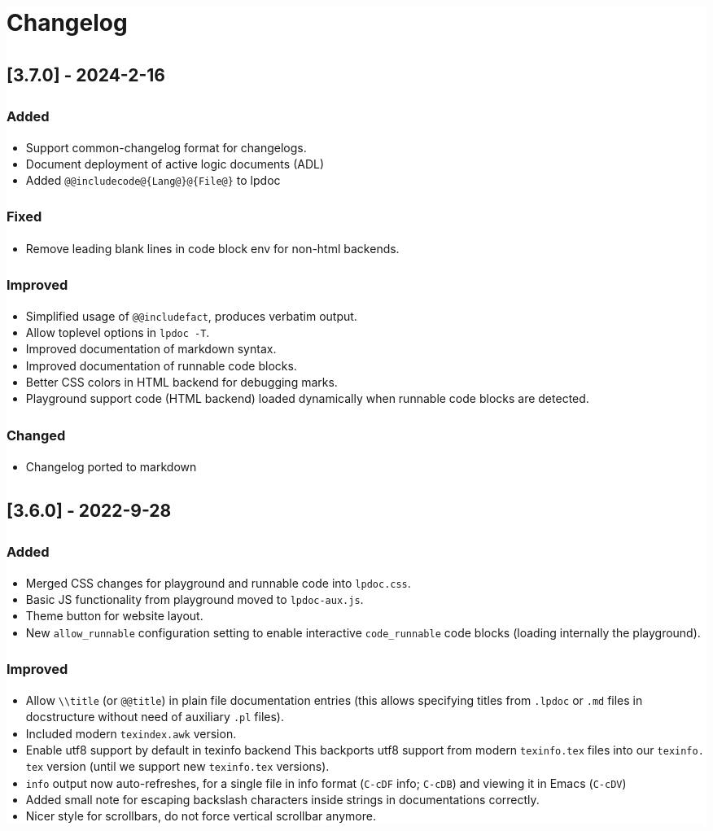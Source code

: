 # Changelog

## [3.7.0] - 2024-2-16

### Added

 - Support common-changelog format for changelogs.
 - Document deployment of active logic documents (ADL)
 - Added `@@includecode@{Lang@}@{File@}` to lpdoc

### Fixed

 - Remove leading blank lines in code block env for non-html backends.

### Improved

 - Simplified usage of `@@includefact`, produces verbatim output.
 - Allow toplevel options in `lpdoc -T`.
 - Improved documentation of markdown syntax.
 - Improved documentation of runnable code blocks.
 - Better CSS colors in HTML backend for debugging marks.
 - Playground support code (HTML backend) loaded dynamically when
   runnable code blocks are detected.

### Changed

 - Changelog ported to markdown

## [3.6.0] - 2022-9-28

### Added

 - Merged CSS changes for playground and runnable code into `lpdoc.css`.
 - Basic JS functionality from playground moved to `lpdoc-aux.js`.
 - Theme button for website layout.
 - New `allow_runnable` configuration setting to enable interactive
   `code_runnable` code blocks (loading internally the playground).

### Improved

 - Allow `\\title` (or `@@title`) in plain file documentation entries (this
   allows specifying titles from `.lpdoc` or `.md` files in docstructure
   without need of auxiliary `.pl` files).
 - Included modern `texindex.awk` version.
 - Enable utf8 support by default in texinfo backend
   This backports utf8 support from modern `texinfo.tex` files into our 
   `texinfo.tex` version (until we support new `texinfo.tex` versions).
 - `info` output now auto-refreshes, for a single file in info format
   (`C-cDF` info; `C-cDB`) and viewing it in Emacs (`C-cDV`)
 - Added small note for escaping backslash characters inside strings
   in documentations correctly.
 - Nicer style for scrollbars, do not force vertical scrollbar anymore.
